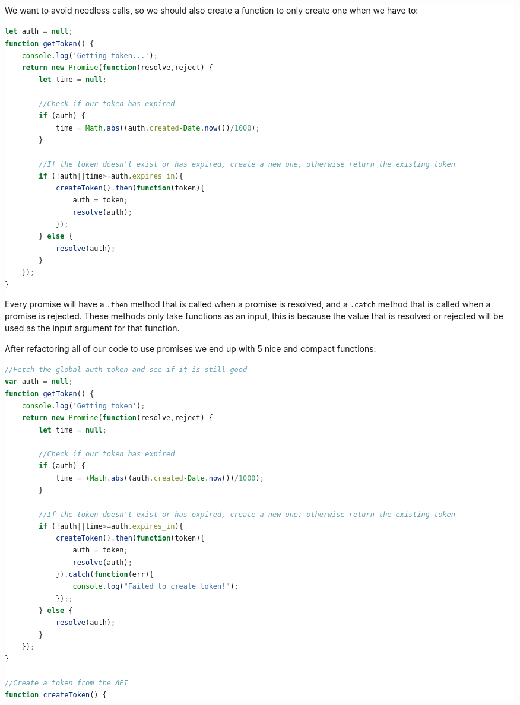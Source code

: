 We want to avoid needless calls, so we should also create a function to only create one when we have to:

```javascript
let auth = null;
function getToken() {
	console.log('Getting token...'); 
	return new Promise(function(resolve,reject) {
		let time = null;
		
		//Check if our token has expired
		if (auth) {
			time = Math.abs((auth.created-Date.now())/1000);
		}
		
		//If the token doesn't exist or has expired, create a new one, otherwise return the existing token
		if (!auth||time>=auth.expires_in){
			createToken().then(function(token){
				auth = token;
				resolve(auth);
			});
		} else {
			resolve(auth);
		}
	});
}
```

Every promise will have a `.then` method that is called when a promise is resolved, and a `.catch` method that is called when a promise is rejected. These methods only take functions as an input, this is because the value that is resolved or rejected will be used as the input argument for that function.

After refactoring all of our code to use promises we end up with 5 nice and compact functions:

```javascript
//Fetch the global auth token and see if it is still good
var auth = null;
function getToken() {
	console.log('Getting token'); 
	return new Promise(function(resolve,reject) {
		let time = null;
		
		//Check if our token has expired
		if (auth) {
			time = +Math.abs((auth.created-Date.now())/1000);
		}
		
		//If the token doesn't exist or has expired, create a new one; otherwise return the existing token
		if (!auth||time>=auth.expires_in){
			createToken().then(function(token){
				auth = token;
				resolve(auth);
			}).catch(function(err){
				console.log("Failed to create token!");
			});;
		} else {
			resolve(auth);
		}
	});
}

//Create a token from the API
function createToken() {
```